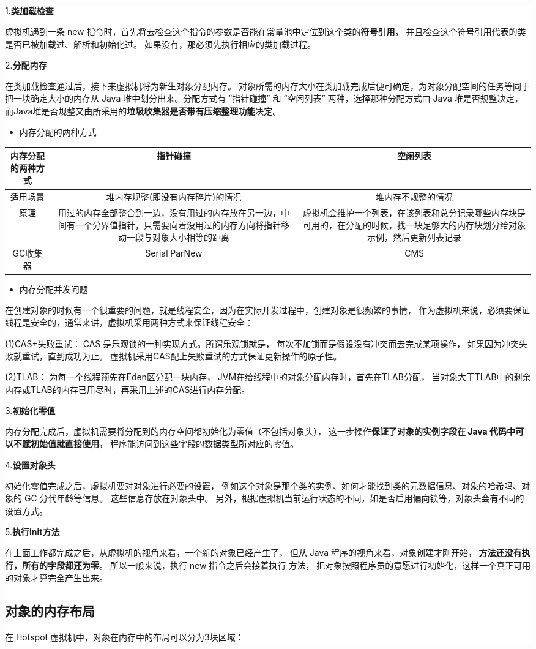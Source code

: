 1.**类加载检查**

虚拟机遇到一条 new 指令时，首先将去检查这个指令的参数是否能在常量池中定位到这个类的**符号引用**，
并且检查这个符号引用代表的类是否已被加载过、解析和初始化过。
如果没有，那必须先执行相应的类加载过程。

2.**分配内存**

在类加载检查通过后，接下来虚拟机将为新生对象分配内存。
对象所需的内存大小在类加载完成后便可确定，为对象分配空间的任务等同于把一块确定大小的内存从 Java 堆中划分出来。分配方式有 “指针碰撞” 和 “空闲列表” 两种，选择那种分配方式由 Java 堆是否规整决定，
而Java堆是否规整又由所采用的**垃圾收集器是否带有压缩整理功能**决定。

- 内存分配的两种方式

| 内存分配的两种方式 | **指针碰撞** | **空闲列表** |
| :--: | :--: | :--: |
| 适用场景 | 堆内存规整(即没有内存碎片)的情况 | 堆内存不规整的情况 | 
| 原理 | 用过的内存全部整合到一边，没有用过的内存放在另一边，中间有一个分界值指针，只需要向着没用过的内存方向将指针移动一段与对象大小相等的距离 | 虚拟机会维护一个列表，在该列表和总分记录哪些内存块是可用的，在分配的时候，找一块足够大的内存块划分给对象示例，然后更新列表记录 |
| GC收集器 | Serial ParNew |  CMS |

- 内存分配并发问题

在创建对象的时候有一个很重要的问题，就是线程安全，因为在实际开发过程中，创建对象是很频繁的事情，
作为虚拟机来说，必须要保证线程是安全的，通常来讲，虚拟机采用两种方式来保证线程安全：

(1)CAS+失败重试： CAS 是乐观锁的一种实现方式。所谓乐观锁就是，
每次不加锁而是假设没有冲突而去完成某项操作，
如果因为冲突失败就重试，直到成功为止。
虚拟机采用CAS配上失败重试的方式保证更新操作的原子性。

(2)TLAB： 为每一个线程预先在Eden区分配一块内存，
JVM在给线程中的对象分配内存时，首先在TLAB分配，
当对象大于TLAB中的剩余内存或TLAB的内存已用尽时，再采用上述的CAS进行内存分配。


3.**初始化零值**
 
内存分配完成后，虚拟机需要将分配到的内存空间都初始化为零值（不包括对象头），
这一步操作**保证了对象的实例字段在 Java 代码中可以不赋初始值就直接使用**，
程序能访问到这些字段的数据类型所对应的零值。

4.**设置对象头** 

初始化零值完成之后，虚拟机要对对象进行必要的设置，
例如这个对象是那个类的实例、如何才能找到类的元数据信息、对象的哈希吗、对象的 GC 分代年龄等信息。 
这些信息存放在对象头中。 
另外，根据虚拟机当前运行状态的不同，如是否启用偏向锁等，对象头会有不同的设置方式。

5.**执行init方法** 

在上面工作都完成之后，从虚拟机的视角来看，一个新的对象已经产生了，
但从 Java 程序的视角来看，对象创建才刚开始，**<init> 方法还没有执行，所有的字段都还为零**。
所以一般来说，执行 new 指令之后会接着执行 <init> 方法，
把对象按照程序员的意愿进行初始化，这样一个真正可用的对象才算完全产生出来。

## 对象的内存布局
在 Hotspot 虚拟机中，对象在内存中的布局可以分为3块区域：
